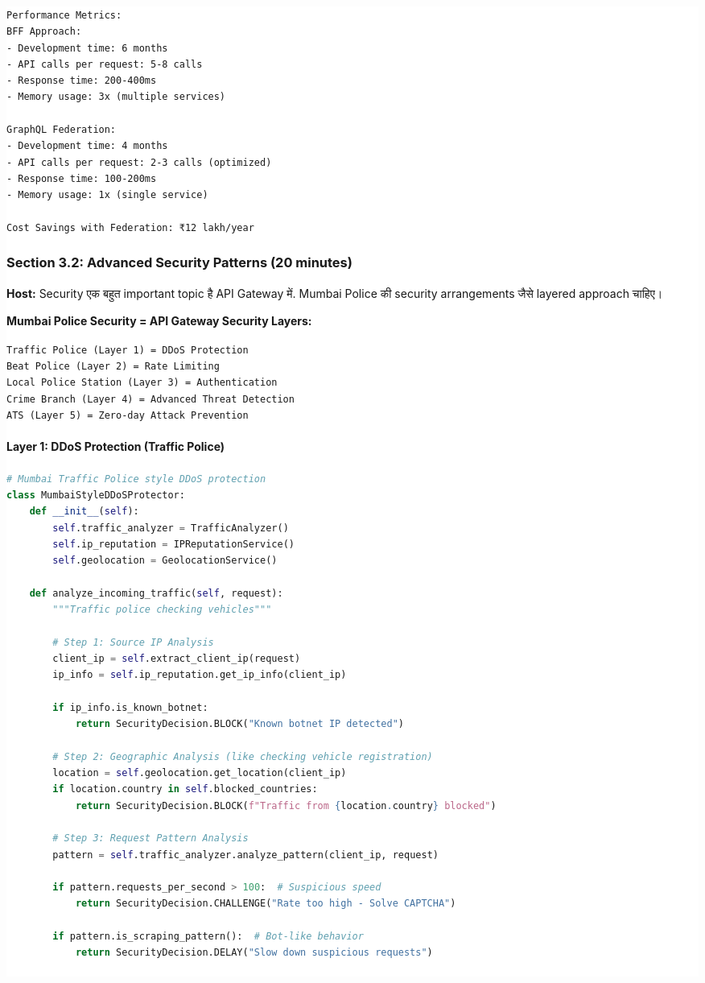 ```
Performance Metrics:
BFF Approach:
- Development time: 6 months
- API calls per request: 5-8 calls
- Response time: 200-400ms
- Memory usage: 3x (multiple services)

GraphQL Federation:
- Development time: 4 months  
- API calls per request: 2-3 calls (optimized)
- Response time: 100-200ms
- Memory usage: 1x (single service)

Cost Savings with Federation: ₹12 lakh/year
```

### Section 3.2: Advanced Security Patterns (20 minutes)

**Host:** Security एक बहुत important topic है API Gateway में. Mumbai Police की security arrangements जैसे layered approach चाहिए।

**Mumbai Police Security = API Gateway Security Layers:**

```
Traffic Police (Layer 1) = DDoS Protection
Beat Police (Layer 2) = Rate Limiting  
Local Police Station (Layer 3) = Authentication
Crime Branch (Layer 4) = Advanced Threat Detection
ATS (Layer 5) = Zero-day Attack Prevention
```

#### Layer 1: DDoS Protection (Traffic Police)

```python
# Mumbai Traffic Police style DDoS protection
class MumbaiStyleDDoSProtector:
    def __init__(self):
        self.traffic_analyzer = TrafficAnalyzer()
        self.ip_reputation = IPReputationService()
        self.geolocation = GeolocationService()
        
    def analyze_incoming_traffic(self, request):
        """Traffic police checking vehicles"""
        
        # Step 1: Source IP Analysis
        client_ip = self.extract_client_ip(request)
        ip_info = self.ip_reputation.get_ip_info(client_ip)
        
        if ip_info.is_known_botnet:
            return SecurityDecision.BLOCK("Known botnet IP detected")
        
        # Step 2: Geographic Analysis (like checking vehicle registration)
        location = self.geolocation.get_location(client_ip)
        if location.country in self.blocked_countries:
            return SecurityDecision.BLOCK(f"Traffic from {location.country} blocked")
        
        # Step 3: Request Pattern Analysis
        pattern = self.traffic_analyzer.analyze_pattern(client_ip, request)
        
        if pattern.requests_per_second > 100:  # Suspicious speed
            return SecurityDecision.CHALLENGE("Rate too high - Solve CAPTCHA")
        
        if pattern.is_scraping_pattern():  # Bot-like behavior
            return SecurityDecision.DELAY("Slow down suspicious requests")
        
```